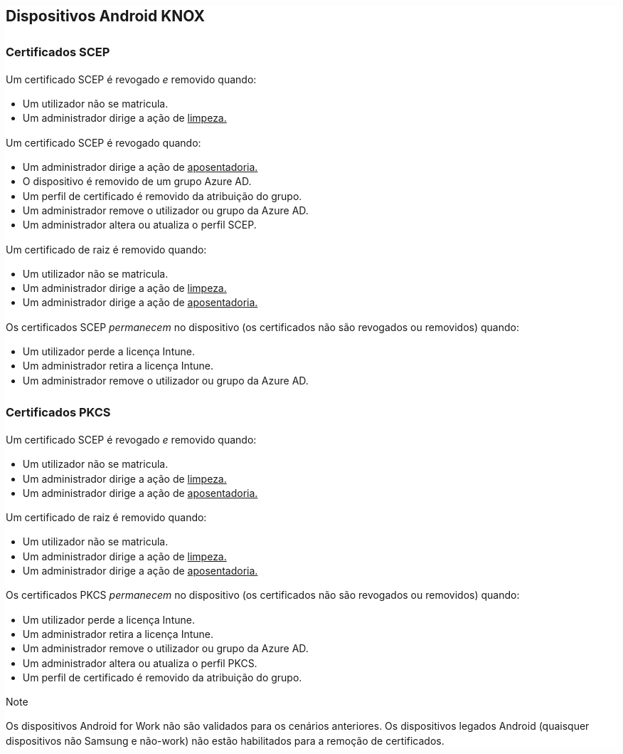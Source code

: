 ## <a name="android-knox-devices"></a>Dispositivos Android KNOX

### <a name="scep-certificates"></a>Certificados SCEP

Um certificado SCEP é revogado *e* removido quando:

- Um utilizador não se matricula.
- Um administrador dirige a ação de [limpeza.](../remote-actions/devices-wipe.md#wipe)

Um certificado SCEP é revogado quando:

- Um administrador dirige a ação de [aposentadoria.](../remote-actions/devices-wipe.md#retire)
- O dispositivo é removido de um grupo Azure AD.
- Um perfil de certificado é removido da atribuição do grupo.
- Um administrador remove o utilizador ou grupo da Azure AD.
- Um administrador altera ou atualiza o perfil SCEP.

Um certificado de raiz é removido quando:

- Um utilizador não se matricula.
- Um administrador dirige a ação de [limpeza.](../remote-actions/devices-wipe.md#wipe)
- Um administrador dirige a ação de [aposentadoria.](../remote-actions/devices-wipe.md#retire)

Os certificados SCEP *permanecem* no dispositivo (os certificados não são revogados ou removidos) quando:

- Um utilizador perde a licença Intune.
- Um administrador retira a licença Intune.
- Um administrador remove o utilizador ou grupo da Azure AD.

### <a name="pkcs-certificates"></a>Certificados PKCS

Um certificado SCEP é revogado *e* removido quando:

- Um utilizador não se matricula.
- Um administrador dirige a ação de [limpeza.](../remote-actions/devices-wipe.md#wipe)
- Um administrador dirige a ação de [aposentadoria.](../remote-actions/devices-wipe.md#retire)

Um certificado de raiz é removido quando:

- Um utilizador não se matricula.
- Um administrador dirige a ação de [limpeza.](../remote-actions/devices-wipe.md#wipe)
- Um administrador dirige a ação de [aposentadoria.](../remote-actions/devices-wipe.md#retire)

Os certificados PKCS *permanecem* no dispositivo (os certificados não são revogados ou removidos) quando:

- Um utilizador perde a licença Intune.
- Um administrador retira a licença Intune.
- Um administrador remove o utilizador ou grupo da Azure AD.
- Um administrador altera ou atualiza o perfil PKCS.
- Um perfil de certificado é removido da atribuição do grupo.


> [!NOTE]
> Os dispositivos Android for Work não são validados para os cenários anteriores.
> Os dispositivos legados Android (quaisquer dispositivos não Samsung e não-work) não estão habilitados para a remoção de certificados.
